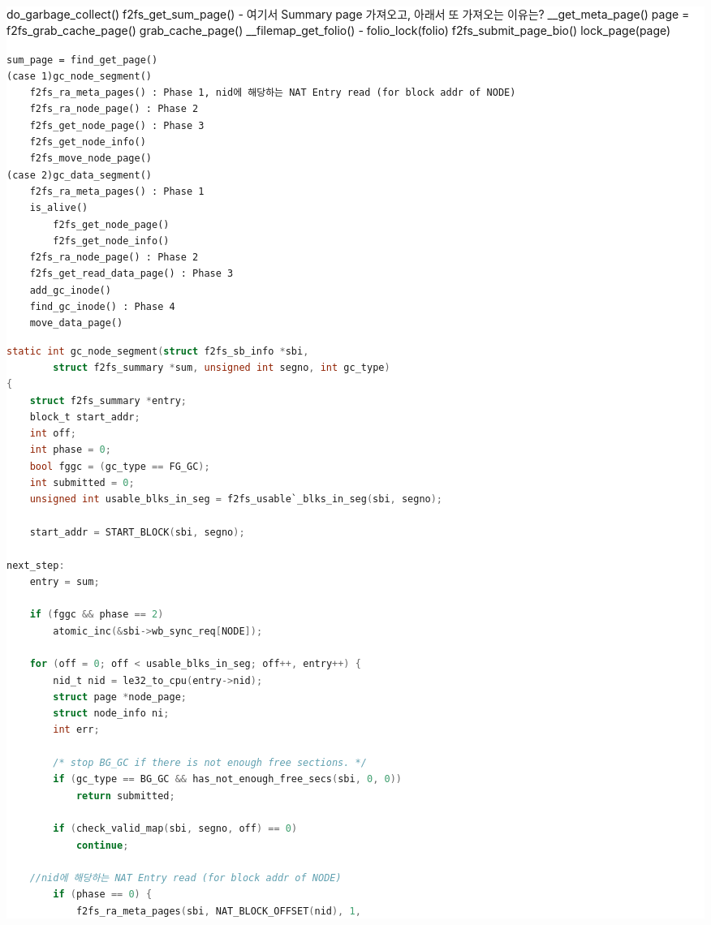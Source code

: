 
do_garbage_collect()
	f2fs_get_sum_page() - 여기서 Summary page 가져오고, 아래서 또 가져오는 이유는?
		__get_meta_page()
			page = f2fs_grab_cache_page()
				grab_cache_page()
  					__filemap_get_folio() - folio_lock(folio)
			f2fs_submit_page_bio()
			lock_page(page)

	sum_page = find_get_page()
	(case 1)gc_node_segment()
		f2fs_ra_meta_pages() : Phase 1, nid에 해당하는 NAT Entry read (for block addr of NODE)
		f2fs_ra_node_page() : Phase 2
		f2fs_get_node_page() : Phase 3
		f2fs_get_node_info()
		f2fs_move_node_page()
	(case 2)gc_data_segment()
		f2fs_ra_meta_pages() : Phase 1
		is_alive()
			f2fs_get_node_page()
			f2fs_get_node_info()
		f2fs_ra_node_page() : Phase 2
		f2fs_get_read_data_page() : Phase 3
		add_gc_inode()
		find_gc_inode() : Phase 4
		move_data_page()



```c
static int gc_node_segment(struct f2fs_sb_info *sbi,
		struct f2fs_summary *sum, unsigned int segno, int gc_type)
{
	struct f2fs_summary *entry;
	block_t start_addr;
	int off;
	int phase = 0;
	bool fggc = (gc_type == FG_GC);
	int submitted = 0;
	unsigned int usable_blks_in_seg = f2fs_usable`_blks_in_seg(sbi, segno);

	start_addr = START_BLOCK(sbi, segno);

next_step:
	entry = sum;

	if (fggc && phase == 2)
		atomic_inc(&sbi->wb_sync_req[NODE]);

	for (off = 0; off < usable_blks_in_seg; off++, entry++) {
		nid_t nid = le32_to_cpu(entry->nid);
		struct page *node_page;
		struct node_info ni;
		int err;

		/* stop BG_GC if there is not enough free sections. */
		if (gc_type == BG_GC && has_not_enough_free_secs(sbi, 0, 0))
			return submitted;

		if (check_valid_map(sbi, segno, off) == 0)
			continue;

	//nid에 해당하는 NAT Entry read (for block addr of NODE)
		if (phase == 0) {
			f2fs_ra_meta_pages(sbi, NAT_BLOCK_OFFSET(nid), 1,
```